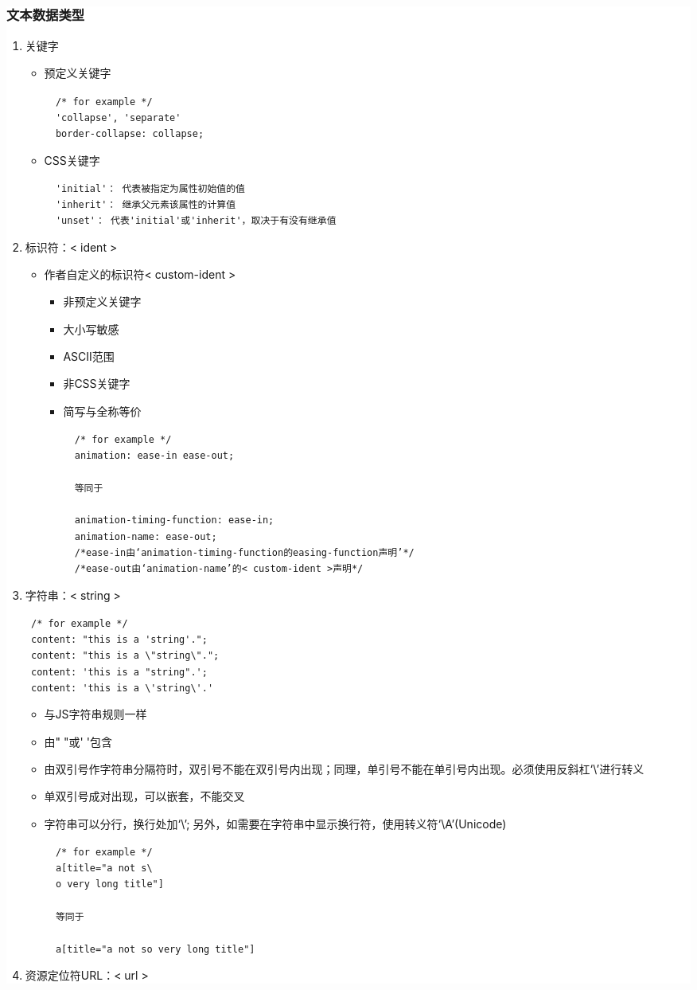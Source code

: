 ### 文本数据类型
1. 关键字
    - 预定义关键字   
            
            
            /* for example */
            'collapse', 'separate'
            border-collapse: collapse;
            
    - CSS关键字

            'initial'： 代表被指定为属性初始值的值
            'inherit'： 继承父元素该属性的计算值
            'unset'： 代表'initial'或'inherit'，取决于有没有继承值

2. 标识符：< ident >

    - 作者自定义的标识符< custom-ident >
        + 非预定义关键字
        + 大小写敏感
        + ASCII范围
        + 非CSS关键字
        + 简写与全称等价
                
                /* for example */
                animation: ease-in ease-out;

                等同于

                animation-timing-function: ease-in;
                animation-name: ease-out;
                /*ease-in由‘animation-timing-function的easing-function声明’*/
                /*ease-out由‘animation-name’的< custom-ident >声明*/

3. 字符串：< string >

        /* for example */
        content: "this is a 'string'.";
        content: "this is a \"string\".";
        content: 'this is a "string".';
        content: 'this is a \'string\'.'
    
    - 与JS字符串规则一样
    - 由" "或' '包含
    - 由双引号作字符串分隔符时，双引号不能在双引号内出现；同理，单引号不能在单引号内出现。必须使用反斜杠‘\’进行转义
    - 单双引号成对出现，可以嵌套，不能交叉
    - 字符串可以分行，换行处加‘\’; 另外，如需要在字符串中显示换行符，使用转义符‘\A’(Unicode)

            /* for example */
            a[title="a not s\
            o very long title"]

            等同于

            a[title="a not so very long title"]

4. 资源定位符URL：< url >
